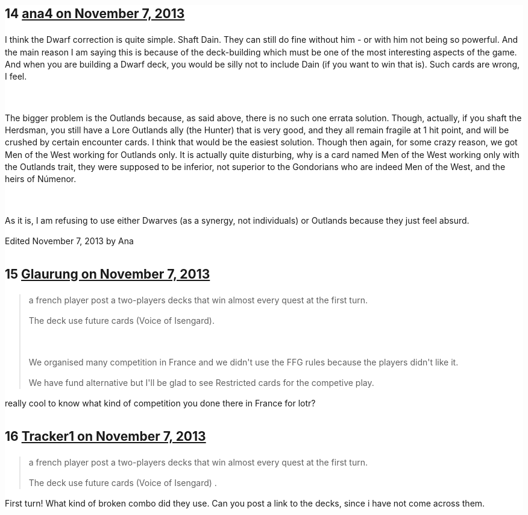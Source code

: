 ## 14 [ana4 on November 7, 2013](https://community.fantasyflightgames.com/topic/93154-over-powered-decks/?do=findComment&comment=904007)

I think the Dwarf correction is quite simple. Shaft Dain. They can still do fine without him - or with him not being so powerful. And the main reason I am saying this is because of the deck-building which must be one of the most interesting aspects of the game. And when you are building a Dwarf deck, you would be silly not to include Dain (if you want to win that is). Such cards are wrong, I feel.

 

The bigger problem is the Outlands because, as said above, there is no such one errata solution. Though, actually, if you shaft the Herdsman, you still have a Lore Outlands ally (the Hunter) that is very good, and they all remain fragile at 1 hit point, and will be crushed by certain encounter cards. I think that would be the easiest solution. Though then again, for some crazy reason, we got Men of the West working for Outlands only. It is actually quite disturbing, why is a card named Men of the West working only with the Outlands trait, they were supposed to be inferior, not superior to the Gondorians who are indeed Men of the West, and the heirs of Númenor.

 

As it is, I am refusing to use either Dwarves (as a synergy, not individuals) or Outlands because they just feel absurd.

Edited November 7, 2013 by Ana

## 15 [Glaurung on November 7, 2013](https://community.fantasyflightgames.com/topic/93154-over-powered-decks/?do=findComment&comment=904023)

> a french player post a two-players decks that win almost every quest at the first turn.
> 
> The deck use future cards (Voice of Isengard).
> 
>  
> 
> We organised many competition in France and we didn't use the FFG rules because the players didn't like it.
> 
> We have fund alternative but I'll be glad to see Restricted cards for the competive play.

really cool to know what kind of competition you done there in France for lotr?

## 16 [Tracker1 on November 7, 2013](https://community.fantasyflightgames.com/topic/93154-over-powered-decks/?do=findComment&comment=904031)

> a french player post a two-players decks that win almost every quest at the first turn.
> 
> The deck use future cards (Voice of Isengard) .

First turn! What kind of broken combo did they use. Can you post a link to the decks, since i have not come across them.
